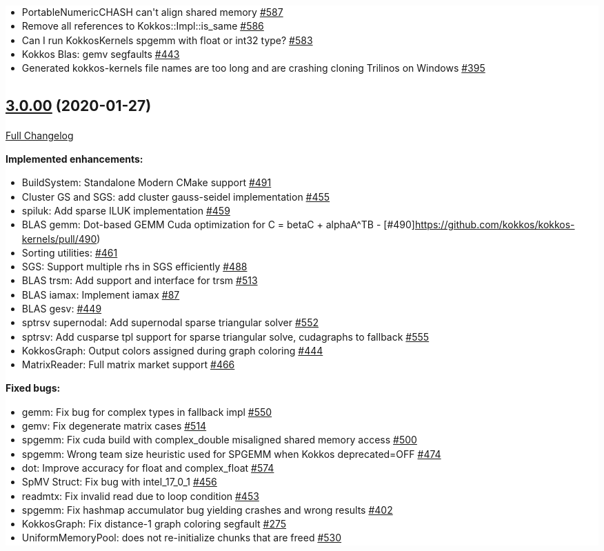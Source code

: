 - PortableNumericCHASH can't align shared memory  [\#587](https://github.com/kokkos/kokkos-kernels/issues/587)
- Remove all references to Kokkos::Impl::is\_same [\#586](https://github.com/kokkos/kokkos-kernels/issues/586)
- Can I run KokkosKernels spgemm with float or int32 type? [\#583](https://github.com/kokkos/kokkos-kernels/issues/583)
- Kokkos Blas: gemv segfaults [\#443](https://github.com/kokkos/kokkos-kernels/issues/443)
- Generated kokkos-kernels file names are too long and are crashing cloning Trilinos on Windows [\#395](https://github.com/kokkos/kokkos-kernels/issues/395)


## [3.0.00](https://github.com/kokkos/kokkos-kernels/tree/3.0.00) (2020-01-27)
[Full Changelog](https://github.com/kokkos/kokkos-kernels/compare/2.9.00...3.0.00)

**Implemented enhancements:**

- BuildSystem: Standalone Modern CMake support [\#491](https://github.com/kokkos/kokkos-kernels/pull/491)
- Cluster GS and SGS: add cluster gauss-seidel implementation [\#455](https://github.com/kokkos/kokkos-kernels/pull/455)
- spiluk: Add sparse ILUK implementation [\#459](https://github.com/kokkos/kokkos-kernels/pull/459)
- BLAS gemm: Dot-based GEMM Cuda optimization for C = betaC + alphaA^TB - [\#490]https://github.com/kokkos/kokkos-kernels/pull/490)
- Sorting utilities: [\#461](https://github.com/kokkos/kokkos-kernels/pull/461)
- SGS: Support multiple rhs in SGS efficiently [\#488](https://github.com/kokkos/kokkos-kernels/issues/488)
- BLAS trsm: Add support and interface for trsm [\#513](https://github.com/kokkos/kokkos-kernels/issues/513)
- BLAS iamax: Implement iamax [\#87](https://github.com/kokkos/kokkos-kernels/issues/87)
- BLAS gesv: [\#449](https://github.com/kokkos/kokkos-kernels/issues/449)
- sptrsv supernodal: Add supernodal sparse triangular solver [\#552](https://github.com/kokkos/kokkos-kernels/pull/552)
- sptrsv: Add cusparse tpl support for sparse triangular solve, cudagraphs to fallback [\#555](https://github.com/kokkos/kokkos-kernels/pull/555)
- KokkosGraph: Output colors assigned during graph coloring [\#444](https://github.com/kokkos/kokkos-kernels/issues/444)
- MatrixReader: Full matrix market support [\#466](https://github.com/kokkos/kokkos-kernels/pull/466)

**Fixed bugs:**

- gemm: Fix bug for complex types in fallback impl [\#550](https://github.com/kokkos/kokkos-kernels/pull/550)
- gemv: Fix degenerate matrix cases [\#514](https://github.com/kokkos/kokkos-kernels/pull/514)
- spgemm: Fix cuda build with complex\_double misaligned shared memory access [\#500](https://github.com/kokkos/kokkos-kernels/issues/500)
- spgemm: Wrong team size heuristic used for SPGEMM when Kokkos deprecated=OFF [\#474](https://github.com/kokkos/kokkos-kernels/issues/474)
- dot: Improve accuracy for float and complex_float [\#574](https://github.com/kokkos/kokkos-kernels/issues/574)
- SpMV Struct: Fix bug with intel\_17\_0\_1 [\#456](https://github.com/kokkos/kokkos-kernels/issues/456)
- readmtx: Fix invalid read due to loop condition [\#453](https://github.com/kokkos/kokkos-kernels/issues/453)
- spgemm: Fix hashmap accumulator bug yielding crashes and wrong results [\#402](https://github.com/kokkos/kokkos-kernels/issues/402)
- KokkosGraph: Fix distance-1 graph coloring segfault [\#275](https://github.com/kokkos/kokkos-kernels/issues/275)
- UniformMemoryPool: does not re-initialize chunks that are freed [\#530](https://github.com/kokkos/kokkos-kernels/issues/530)
